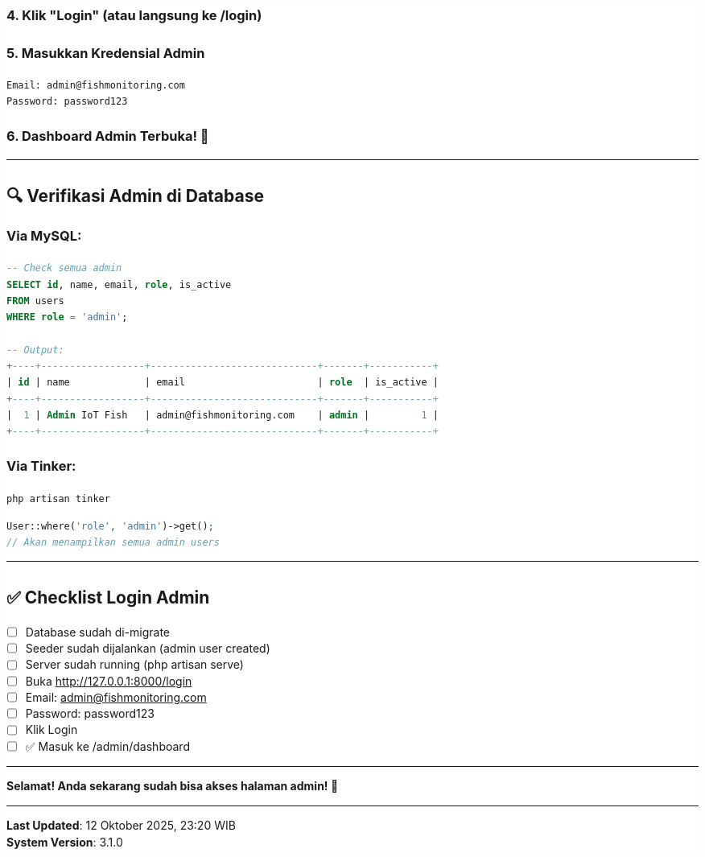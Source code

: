 ### **4. Klik "Login" (atau langsung ke /login)**

### **5. Masukkan Kredensial Admin**

```
Email: admin@fishmonitoring.com
Password: password123
```

### **6. Dashboard Admin Terbuka! 🎉**

---

## 🔍 **Verifikasi Admin di Database**

### **Via MySQL:**

```sql
-- Check semua admin
SELECT id, name, email, role, is_active
FROM users
WHERE role = 'admin';

-- Output:
+----+------------------+-----------------------------+-------+-----------+
| id | name             | email                       | role  | is_active |
+----+------------------+-----------------------------+-------+-----------+
|  1 | Admin IoT Fish   | admin@fishmonitoring.com    | admin |         1 |
+----+------------------+-----------------------------+-------+-----------+
```

### **Via Tinker:**

```bash
php artisan tinker
```

```php
User::where('role', 'admin')->get();
// Akan menampilkan semua admin users
```

---

## ✅ **Checklist Login Admin**

-   [ ] Database sudah di-migrate
-   [ ] Seeder sudah dijalankan (admin user created)
-   [ ] Server sudah running (php artisan serve)
-   [ ] Buka http://127.0.0.1:8000/login
-   [ ] Email: admin@fishmonitoring.com
-   [ ] Password: password123
-   [ ] Klik Login
-   [ ] ✅ Masuk ke /admin/dashboard

---

**Selamat! Anda sekarang sudah bisa akses halaman admin! 🎉**

---

**Last Updated**: 12 Oktober 2025, 23:20 WIB  
**System Version**: 3.1.0
